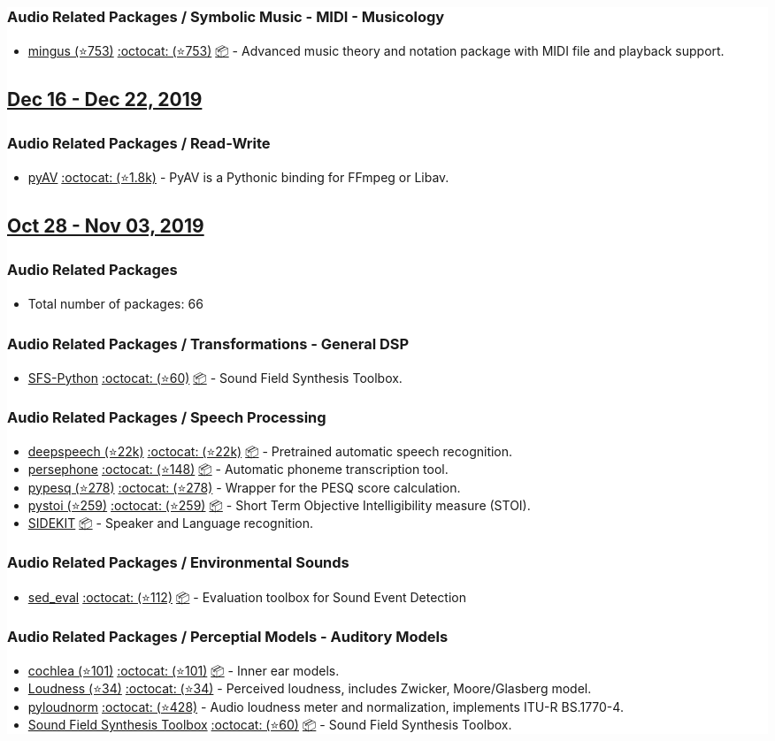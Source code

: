 ### Audio Related Packages / Symbolic Music - MIDI - Musicology

*   [mingus (⭐753)](https://github.com/bspaans/python-mingus) [:octocat: (⭐753)](https://github.com/bspaans/python-mingus) [:package:](https://pypi.org/project/mingus) - Advanced music theory and notation package with MIDI file and playback support.

## [Dec 16 - Dec 22, 2019](/content/2019/50/README.md)

### Audio Related Packages / Read-Write

*   [pyAV](http://docs.mikeboers.com/pyav/) [:octocat: (⭐1.8k)](https://github.com/mikeboers/PyAV) - PyAV is a Pythonic binding for FFmpeg or Libav.

## [Oct 28 - Nov 03, 2019](/content/2019/43/README.md)

### Audio Related Packages

*   Total number of packages: 66

### Audio Related Packages / Transformations - General DSP

*   [SFS-Python](http://www.sfstoolbox.org) [:octocat: (⭐60)](https://github.com/sfstoolbox/sfs-python) [:package:](https://pypi.python.org/pypi/sfs/) - Sound Field Synthesis Toolbox.

### Audio Related Packages / Speech Processing

*   [deepspeech (⭐22k)](https://github.com/mozilla/DeepSpeech) [:octocat: (⭐22k)](https://github.com/mozilla/DeepSpeech) [:package:](https://pypi.org/project/deepspeech/) - Pretrained automatic speech recognition.
*   [persephone](https://persephone.readthedocs.io/en/latest/) [:octocat: (⭐148)](https://github.com/persephone-tools/persephone) [:package:](https://pypi.org/project/persephone/) - Automatic phoneme transcription tool.
*   [pypesq (⭐278)](https://github.com/vBaiCai/python-pesq) [:octocat: (⭐278)](https://github.com/vBaiCai/python-pesq) - Wrapper for the PESQ score calculation.
*   [pystoi (⭐259)](https://github.com/mpariente/pystoi) [:octocat: (⭐259)](https://github.com/mpariente/pystoi) [:package:](https://pypi.org/project/pystoi) - Short Term Objective Intelligibility measure (STOI).
*   [SIDEKIT](http://lium.univ-lemans.fr/sidekit/) [:package:](https://pypi.python.org/pypi/SIDEKIT/) - Speaker and Language recognition.

### Audio Related Packages / Environmental Sounds

*   [sed\_eval](http://tut-arg.github.io/sed_eval) [:octocat: (⭐112)](https://github.com/TUT-ARG/sed_eval) [:package:](https://pypi.org/project/sed_eval/) - Evaluation toolbox for Sound Event Detection

### Audio Related Packages / Perceptial Models - Auditory Models

*   [cochlea (⭐101)](https://github.com/mrkrd/cochlea) [:octocat: (⭐101)](https://github.com/mrkrd/cochlea) [:package:](https://pypi.python.org/pypi/cochlea/) - Inner ear models.
*   [Loudness (⭐34)](https://github.com/deeuu/loudness) [:octocat: (⭐34)](https://github.com/deeuu/loudness) - Perceived loudness, includes Zwicker, Moore/Glasberg model.
*   [pyloudnorm](https://www.christiansteinmetz.com/projects-blog/pyloudnorm) [:octocat: (⭐428)](https://github.com/csteinmetz1/pyloudnorm) - Audio loudness meter and normalization, implements ITU-R BS.1770-4.
*   [Sound Field Synthesis Toolbox](http://www.sfstoolbox.org) [:octocat: (⭐60)](https://github.com/sfstoolbox/sfs-python) [:package:](https://pypi.python.org/pypi/sfs/) - Sound Field Synthesis Toolbox.
